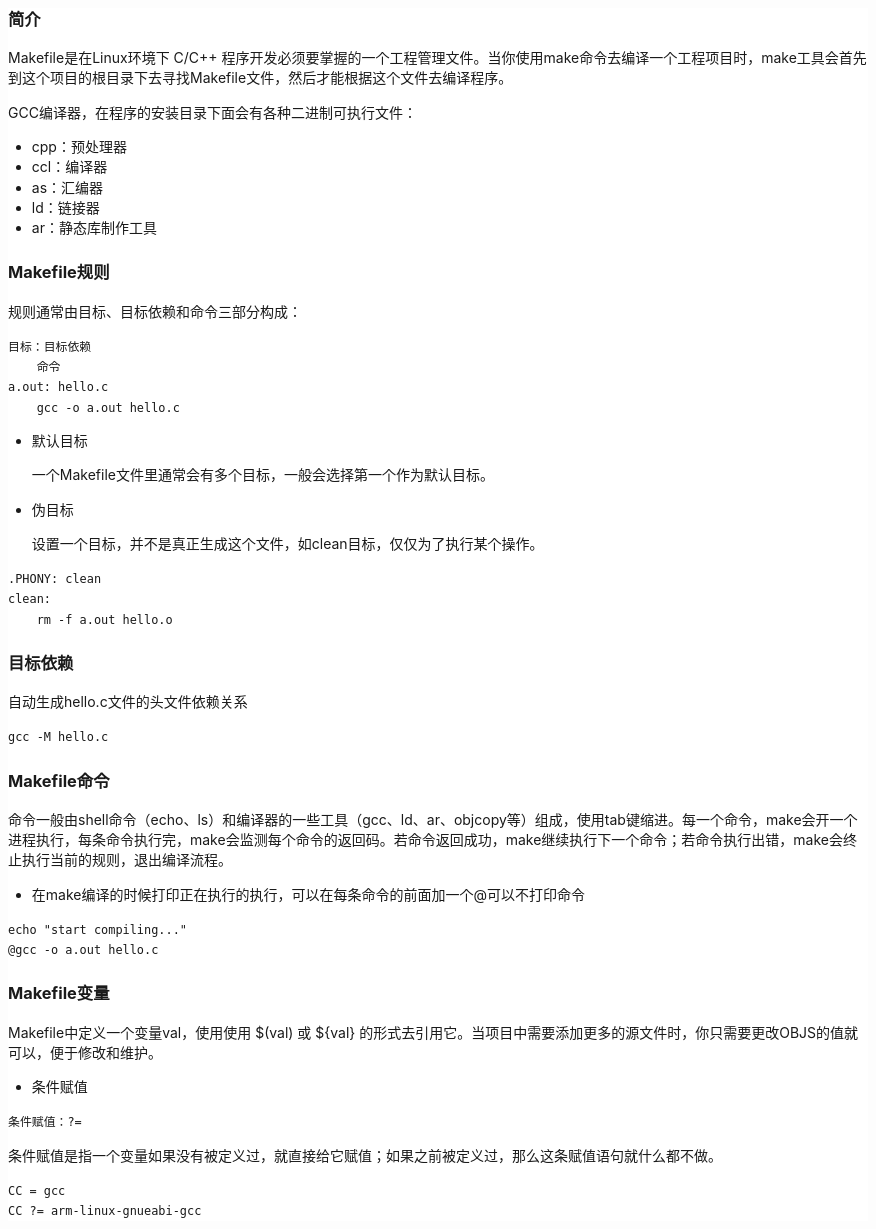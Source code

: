### 简介
Makefile是在Linux环境下 C/C++ 程序开发必须要掌握的一个工程管理文件。当你使用make命令去编译一个工程项目时，make工具会首先到这个项目的根目录下去寻找Makefile文件，然后才能根据这个文件去编译程序。

GCC编译器，在程序的安装目录下面会有各种二进制可执行文件：

   - cpp：预处理器
   - ccl：编译器
   - as：汇编器
   - ld：链接器
   - ar：静态库制作工具

### Makefile规则
规则通常由目标、目标依赖和命令三部分构成：
```
目标：目标依赖
    命令
a.out: hello.c
    gcc -o a.out hello.c
```

- 默认目标

  一个Makefile文件里通常会有多个目标，一般会选择第一个作为默认目标。
- 伪目标

  设置一个目标，并不是真正生成这个文件，如clean目标，仅仅为了执行某个操作。
```
.PHONY: clean
clean:
    rm -f a.out hello.o
```

### 目标依赖

  自动生成hello.c文件的头文件依赖关系
```
gcc -M hello.c
```

### Makefile命令
命令一般由shell命令（echo、ls）和编译器的一些工具（gcc、ld、ar、objcopy等）组成，使用tab键缩进。每一个命令，make会开一个进程执行，每条命令执行完，make会监测每个命令的返回码。若命令返回成功，make继续执行下一个命令；若命令执行出错，make会终止执行当前的规则，退出编译流程。
- 在make编译的时候打印正在执行的执行，可以在每条命令的前面加一个@可以不打印命令
```
echo "start compiling..."
@gcc -o a.out hello.c
```

### Makefile变量
Makefile中定义一个变量val，使用使用 $(val) 或 ${val} 的形式去引用它。当项目中需要添加更多的源文件时，你只需要更改OBJS的值就可以，便于修改和维护。
- 条件赋值
```
条件赋值：?=
```
条件赋值是指一个变量如果没有被定义过，就直接给它赋值；如果之前被定义过，那么这条赋值语句就什么都不做。
```
CC = gcc
CC ?= arm-linux-gnueabi-gcc
```
